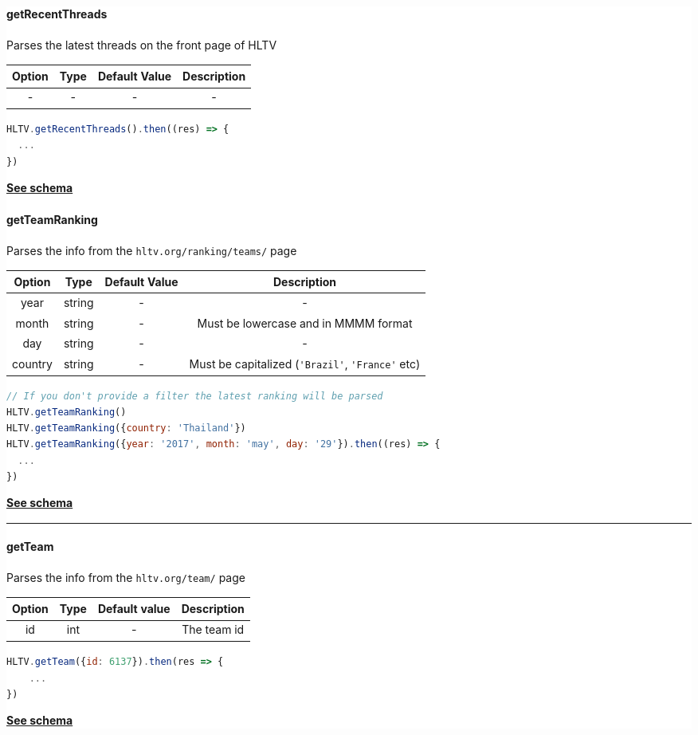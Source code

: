 #### getRecentThreads

Parses the latest threads on the front page of HLTV

Option | Type | Default Value | Description |
:---:|:---:|:---:|:---:|
| - | - | - | - |

```javascript
HLTV.getRecentThreads().then((res) => {
  ...
})
```
**[See schema](https://github.com/gigobyte/HLTV/blob/master/src/models/Thread.ts)**

#### getTeamRanking

Parses the info from the `hltv.org/ranking/teams/` page

Option | Type | Default Value | Description |
:---:|:---:|:---:|:---:|
| year | string | - | - |
| month | string | - | Must be lowercase and in MMMM format |
| day | string | - | - |
| country | string | - | Must be capitalized (`'Brazil'`, `'France'` etc)

```javascript
// If you don't provide a filter the latest ranking will be parsed
HLTV.getTeamRanking()
HLTV.getTeamRanking({country: 'Thailand'})
HLTV.getTeamRanking({year: '2017', month: 'may', day: '29'}).then((res) => {
  ...
})
```

**[See schema](https://github.com/gigobyte/HLTV/blob/master/src/models/TeamRanking.ts)**

***

#### getTeam

Parses the info from the `hltv.org/team/` page

Option | Type | Default value | Description |
:---:|:---:|:---:|:---:|
id | int | - | The team id

```javascript
HLTV.getTeam({id: 6137}).then(res => {
    ...
})
```

**[See schema](https://github.com/gigobyte/HLTV/blob/master/src/models/FullTeam.ts)**
